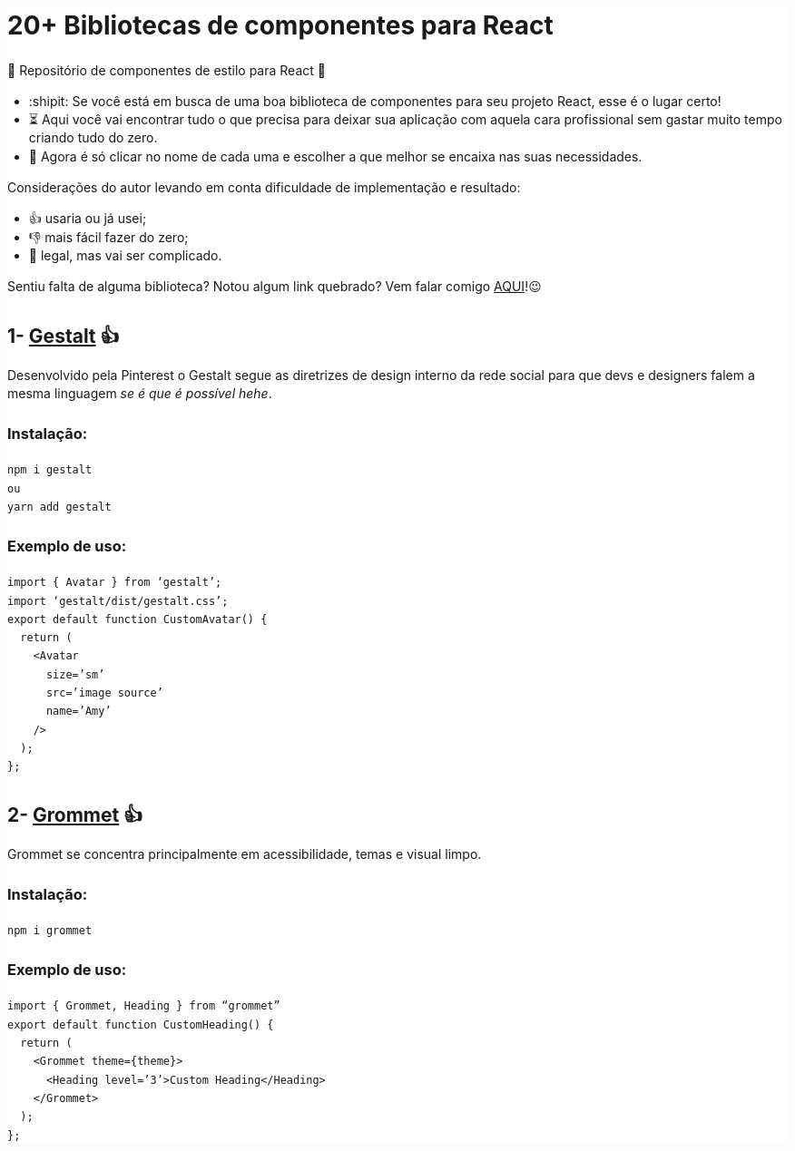 # 20+ Bibliotecas de componentes para React
🎨 Repositório de componentes de estilo para React 🎨

- :shipit: Se você está em busca de uma boa biblioteca de componentes para seu projeto React, esse é o lugar certo!
- ⏳ Aqui você vai encontrar tudo o que precisa para deixar sua aplicação com aquela cara profissional sem gastar muito tempo criando tudo do zero.
- 🎉 Agora é só clicar no nome de cada uma e escolher a que melhor se encaixa nas suas necessidades.

Considerações do autor levando em conta dificuldade de implementação e resultado:
- 👍 usaria ou já usei;
- 👎 mais fácil fazer do zero;
- 🤏 legal, mas vai ser complicado.

Sentiu falta de alguma biblioteca? Notou algum link quebrado? Vem falar comigo [AQUI](https://www.linkedin.com/in/jailsom-nogueira)!😉 

## 1- [Gestalt](https://gestalt.netlify.app/Installation) 👍
Desenvolvido pela Pinterest o Gestalt segue as diretrizes de design interno da rede social para que devs e designers falem a mesma linguagem *se é que é possível hehe*. 
### Instalação:
```
npm i gestalt
ou
yarn add gestalt
```
### Exemplo de uso:
```
import { Avatar } from ‘gestalt’;
import ‘gestalt/dist/gestalt.css’;
export default function CustomAvatar() {
  return (
    <Avatar
      size=’sm’
      src=’image source’
      name=’Amy’
    />
  );
};
```

## 2- [Grommet](https://v2.grommet.io/components) 👍
Grommet se concentra principalmente em acessibilidade, temas e visual limpo.
### Instalação:
```
npm i grommet
```
### Exemplo de uso:
```
import { Grommet, Heading } from “grommet”
export default function CustomHeading() {
  return (
    <Grommet theme={theme}>
      <Heading level=’3’>Custom Heading</Heading>
    </Grommet>
  );
};
```
